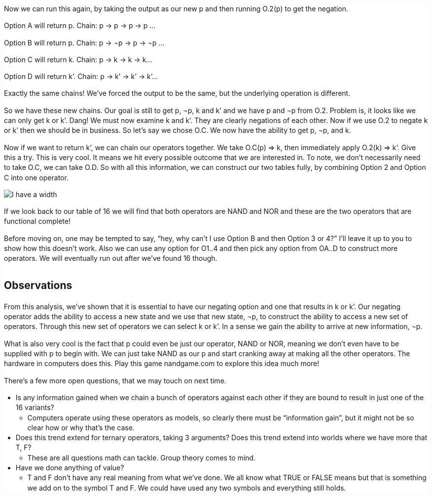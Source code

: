 Now we can run this again, by taking the output as our new p and then running O.2(p) to get the negation.

Option A will return p. Chain: p -> p -> p -> p …

Option B will return p. Chain: p -> ¬p -> p -> ¬p …

Option C will return k. Chain: p -> k -> k -> k…

Option D will return k’. Chain: p -> k’ -> k’ -> k’…

Exactly the same chains! We’ve forced the output to be the same, but the underlying operation is different.

So we have these new chains. Our goal is still to get p, ¬p, k and k’ and we have p and ¬p from O.2. Problem is, it looks like we can only get k or k’. Dang! We must now examine k and k’. They are clearly negations of each other. Now if we use O.2 to negate k or k’ then we should be in business. So let’s say we chose O.C. We now have the ability to get p, ¬p, and k.

Now if we want to return k’, we can chain our operators together. We take O.C(p) => k, then immediately apply O.2(k) => k’. Give this a try. This is very cool. It means we hit every possible outcome that we are interested in. To note, we don’t necessarily need to take O.C, we can take O.D. So with all this information, we can construct our two tables fully, by combining Option 2 and Option C into one operator. 

<p><img src="/images/OperatorsAndInformation/table4.png" alt="I have a width" width="500"></p>

If we look back to our table of 16 we will find that both operators are NAND and NOR and these are the two operators that are functional complete!

Before moving on, one may be tempted to say, “hey, why can’t I use Option B and then Option 3 or 4?” I’ll leave it up to you to show how this doesn’t work. Also we can use any option for O1..4 and then pick any option from OA..D to construct more operators. We will eventually run out after we’ve found 16 though.

## Observations

From this analysis, we’ve shown that it is essential to have our negating option and one that results in k or k’. Our negating operator adds the ability to access a new state and we use that new state, ¬p, to construct the ability to access a new set of operators. Through this new set of operators we can select k or k’. In a sense we gain the ability to arrive at new information, ¬p.

What is also very cool is the fact that p could even be just our operator, NAND or NOR, meaning we don’t even have to be supplied with p to begin with. We can just take NAND as our p and start cranking away at making all the other operators. The hardware in computers does this. Play this game nandgame.com to explore this idea much more!

There’s a few more open questions, that we may touch on next time.

* Is any information gained when we chain a bunch of operators against each other if they are bound to result in just one of the 16 variants?
    * Computers operate using these operators as models, so clearly there must be “information gain”, but it might not be so clear how or why that’s the case.
* Does this trend extend for ternary operators, taking 3 arguments? Does this trend extend into worlds where we have more that T, F?
    * These are all questions math can tackle. Group theory comes to mind.
* Have we done anything of value?
    * T and F don’t have any real meaning from what we’ve done. We all know what TRUE or FALSE means but that is something we add on to the symbol T and F. We could have used any two symbols and everything still holds. 
